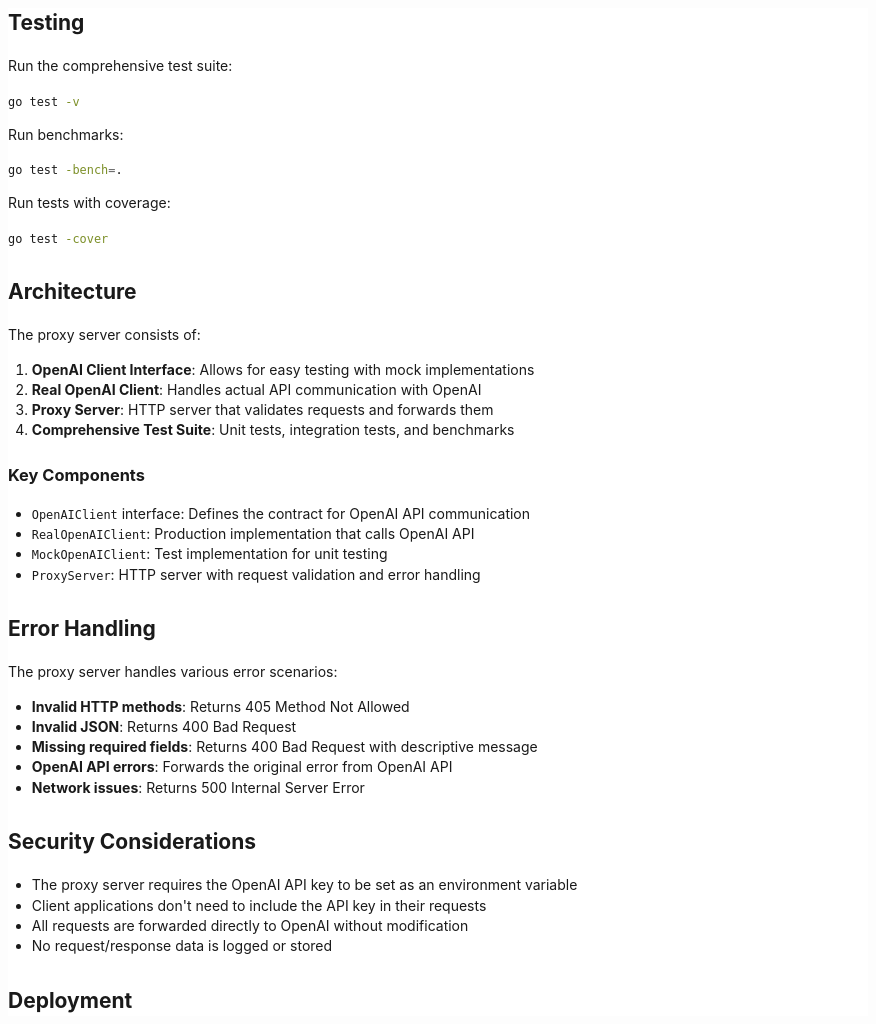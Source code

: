 ## Testing

Run the comprehensive test suite:

```bash
go test -v
```

Run benchmarks:

```bash
go test -bench=.
```

Run tests with coverage:

```bash
go test -cover
```

## Architecture

The proxy server consists of:

1. **OpenAI Client Interface**: Allows for easy testing with mock implementations
2. **Real OpenAI Client**: Handles actual API communication with OpenAI
3. **Proxy Server**: HTTP server that validates requests and forwards them
4. **Comprehensive Test Suite**: Unit tests, integration tests, and benchmarks

### Key Components

- `OpenAIClient` interface: Defines the contract for OpenAI API communication
- `RealOpenAIClient`: Production implementation that calls OpenAI API
- `MockOpenAIClient`: Test implementation for unit testing
- `ProxyServer`: HTTP server with request validation and error handling

## Error Handling

The proxy server handles various error scenarios:

- **Invalid HTTP methods**: Returns 405 Method Not Allowed
- **Invalid JSON**: Returns 400 Bad Request
- **Missing required fields**: Returns 400 Bad Request with descriptive message
- **OpenAI API errors**: Forwards the original error from OpenAI API
- **Network issues**: Returns 500 Internal Server Error

## Security Considerations

- The proxy server requires the OpenAI API key to be set as an environment variable
- Client applications don't need to include the API key in their requests
- All requests are forwarded directly to OpenAI without modification
- No request/response data is logged or stored

## Deployment

